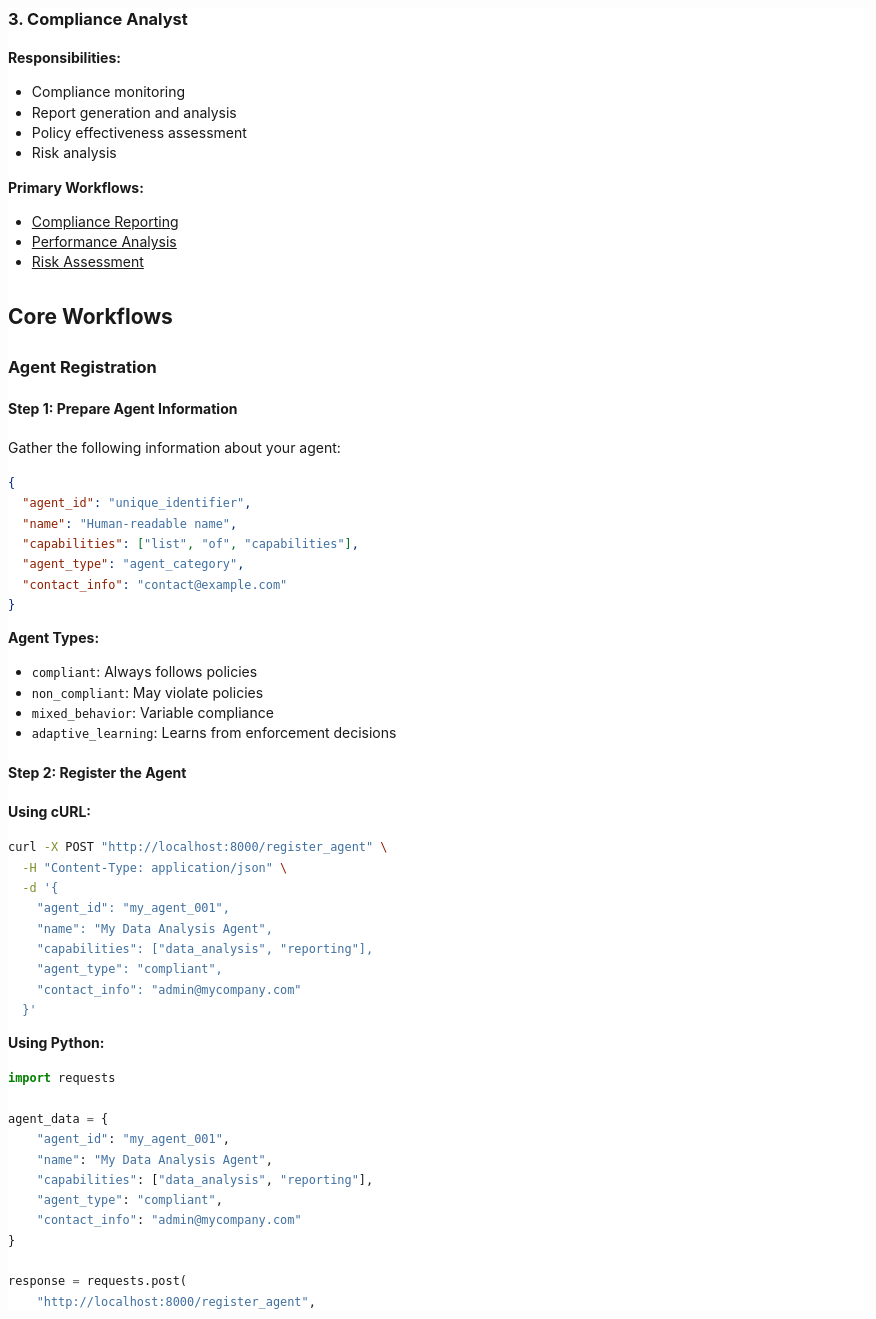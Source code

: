 ### 3. Compliance Analyst

**Responsibilities:**
- Compliance monitoring
- Report generation and analysis
- Policy effectiveness assessment
- Risk analysis

**Primary Workflows:**
- [Compliance Reporting](#compliance-reporting)
- [Performance Analysis](#performance-analysis)
- [Risk Assessment](#risk-assessment)

## Core Workflows

### Agent Registration

#### Step 1: Prepare Agent Information

Gather the following information about your agent:

```json
{
  "agent_id": "unique_identifier",
  "name": "Human-readable name",
  "capabilities": ["list", "of", "capabilities"],
  "agent_type": "agent_category",
  "contact_info": "contact@example.com"
}
```

**Agent Types:**
- `compliant`: Always follows policies
- `non_compliant`: May violate policies
- `mixed_behavior`: Variable compliance
- `adaptive_learning`: Learns from enforcement decisions

#### Step 2: Register the Agent

**Using cURL:**
```bash
curl -X POST "http://localhost:8000/register_agent" \
  -H "Content-Type: application/json" \
  -d '{
    "agent_id": "my_agent_001",
    "name": "My Data Analysis Agent",
    "capabilities": ["data_analysis", "reporting"],
    "agent_type": "compliant",
    "contact_info": "admin@mycompany.com"
  }'
```

**Using Python:**
```python
import requests

agent_data = {
    "agent_id": "my_agent_001",
    "name": "My Data Analysis Agent",
    "capabilities": ["data_analysis", "reporting"],
    "agent_type": "compliant",
    "contact_info": "admin@mycompany.com"
}

response = requests.post(
    "http://localhost:8000/register_agent",
```